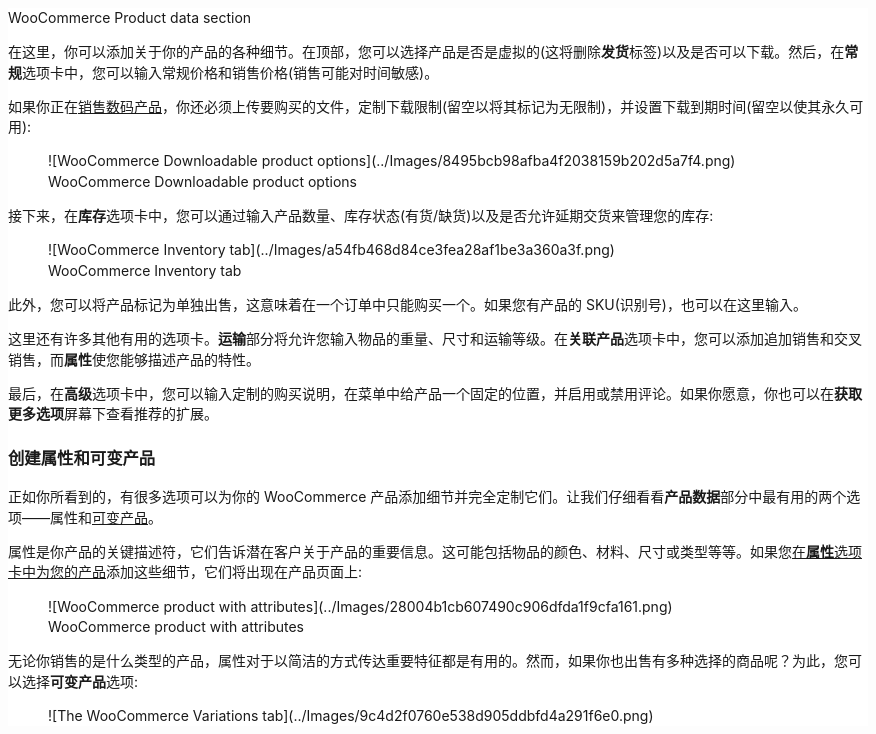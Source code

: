 <figcaption id="caption-attachment-49618" class="wp-caption-text">WooCommerce Product data section</figcaption>

</figure>

在这里，你可以添加关于你的产品的各种细节。在顶部，您可以选择产品是否是虚拟的(这将删除**发货**标签)以及是否可以下载。然后，在**常规**选项卡中，您可以输入常规价格和销售价格(销售可能对时间敏感)。

如果你正在[销售数码产品](https://kinsta.com/blog/easy-digital-downloads/)，你还必须上传要购买的文件，定制下载限制(留空以将其标记为无限制)，并设置下载到期时间(留空以使其永久可用):

<figure id="attachment_49615" aria-describedby="caption-attachment-49615" style="width: 900px" class="wp-caption alignnone">![WooCommerce Downloadable product options](../Images/8495bcb98afba4f2038159b202d5a7f4.png)

<figcaption id="caption-attachment-49615" class="wp-caption-text">WooCommerce Downloadable product options</figcaption>

</figure>

接下来，在**库存**选项卡中，您可以通过输入产品数量、库存状态(有货/缺货)以及是否允许延期交货来管理您的库存:

<figure id="attachment_49617" aria-describedby="caption-attachment-49617" style="width: 900px" class="wp-caption alignnone">![WooCommerce Inventory tab](../Images/a54fb468d84ce3fea28af1be3a360a3f.png)

<figcaption id="caption-attachment-49617" class="wp-caption-text">WooCommerce Inventory tab</figcaption>

</figure>

此外，您可以将产品标记为单独出售，这意味着在一个订单中只能购买一个。如果您有产品的 SKU(识别号)，也可以在这里输入。

这里还有许多其他有用的选项卡。**运输**部分将允许您输入物品的重量、尺寸和运输等级。在**关联产品**选项卡中，您可以添加追加销售和交叉销售，而**属性**使您能够描述产品的特性。

最后，在**高级**选项卡中，您可以输入定制的购买说明，在菜单中给产品一个固定的位置，并启用或禁用评论。如果你愿意，你也可以在**获取更多选项**屏幕下查看推荐的扩展。

### 创建属性和可变产品

正如你所看到的，有很多选项可以为你的 WooCommerce 产品添加细节并完全定制它们。让我们仔细看看**产品数据**部分中最有用的两个选项——属性和[可变产品](https://kinsta.com/blog/woocommerce-variable-product/)。

属性是你产品的关键描述符，它们告诉潜在客户关于产品的重要信息。这可能包括物品的颜色、材料、尺寸或类型等等。如果您[在**属性**选项卡中为您的产品](https://docs.woocommerce.com/document/managing-product-taxonomies/)添加这些细节，它们将出现在产品页面上:

<figure id="attachment_49619" aria-describedby="caption-attachment-49619" style="width: 900px" class="wp-caption alignnone">![WooCommerce product with attributes](../Images/28004b1cb607490c906dfda1f9cfa161.png)

<figcaption id="caption-attachment-49619" class="wp-caption-text">WooCommerce product with attributes</figcaption>

</figure>

无论你销售的是什么类型的产品，属性对于以简洁的方式传达重要特征都是有用的。然而，如果你也出售有多种选择的商品呢？为此，您可以选择**可变产品**选项:

<figure id="attachment_49620" aria-describedby="caption-attachment-49620" style="width: 900px" class="wp-caption alignnone">![The WooCommerce Variations tab](../Images/9c4d2f0760e538d905ddbfd4a291f6e0.png)
